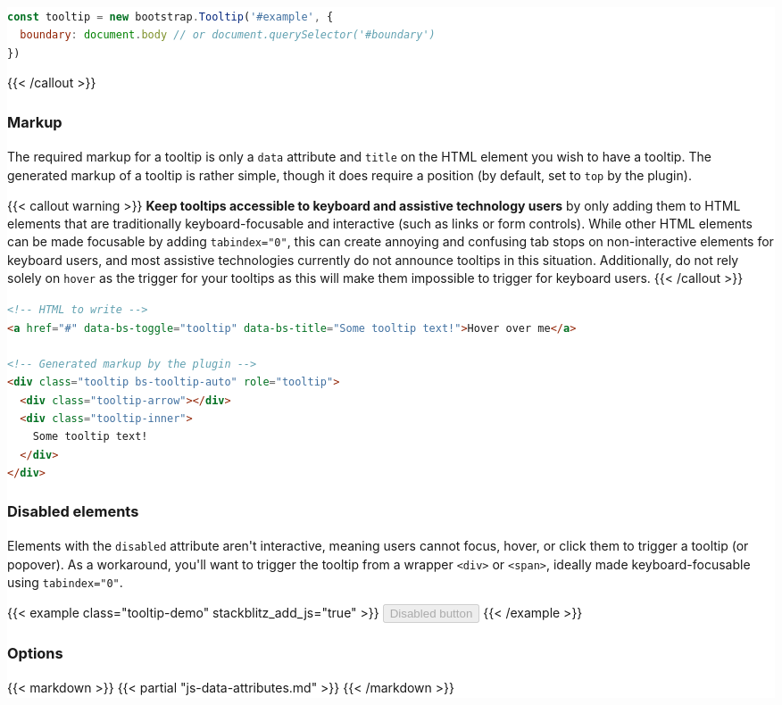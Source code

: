 ```js
const tooltip = new bootstrap.Tooltip('#example', {
  boundary: document.body // or document.querySelector('#boundary')
})
```
{{< /callout >}}

### Markup

The required markup for a tooltip is only a `data` attribute and `title` on the HTML element you wish to have a tooltip. The generated markup of a tooltip is rather simple, though it does require a position (by default, set to `top` by the plugin).

{{< callout warning >}}
**Keep tooltips accessible to keyboard and assistive technology users** by only adding them to HTML elements that are traditionally keyboard-focusable and interactive (such as links or form controls). While other HTML elements can be made focusable by adding `tabindex="0"`, this can create annoying and confusing tab stops on non-interactive elements for keyboard users, and most assistive technologies currently do not announce tooltips in this situation. Additionally, do not rely solely on `hover` as the trigger for your tooltips as this will make them impossible to trigger for keyboard users.
{{< /callout >}}

```html
<!-- HTML to write -->
<a href="#" data-bs-toggle="tooltip" data-bs-title="Some tooltip text!">Hover over me</a>

<!-- Generated markup by the plugin -->
<div class="tooltip bs-tooltip-auto" role="tooltip">
  <div class="tooltip-arrow"></div>
  <div class="tooltip-inner">
    Some tooltip text!
  </div>
</div>
```

### Disabled elements

Elements with the `disabled` attribute aren't interactive, meaning users cannot focus, hover, or click them to trigger a tooltip (or popover). As a workaround, you'll want to trigger the tooltip from a wrapper `<div>` or `<span>`, ideally made keyboard-focusable using `tabindex="0"`.

{{< example class="tooltip-demo" stackblitz_add_js="true" >}}
<span class="d-inline-block" tabindex="0" data-bs-toggle="tooltip" data-bs-title="Disabled tooltip">
  <button class="btn btn-primary" type="button" disabled>Disabled button</button>
</span>
{{< /example >}}

### Options

{{< markdown >}}
{{< partial "js-data-attributes.md" >}}
{{< /markdown >}}

